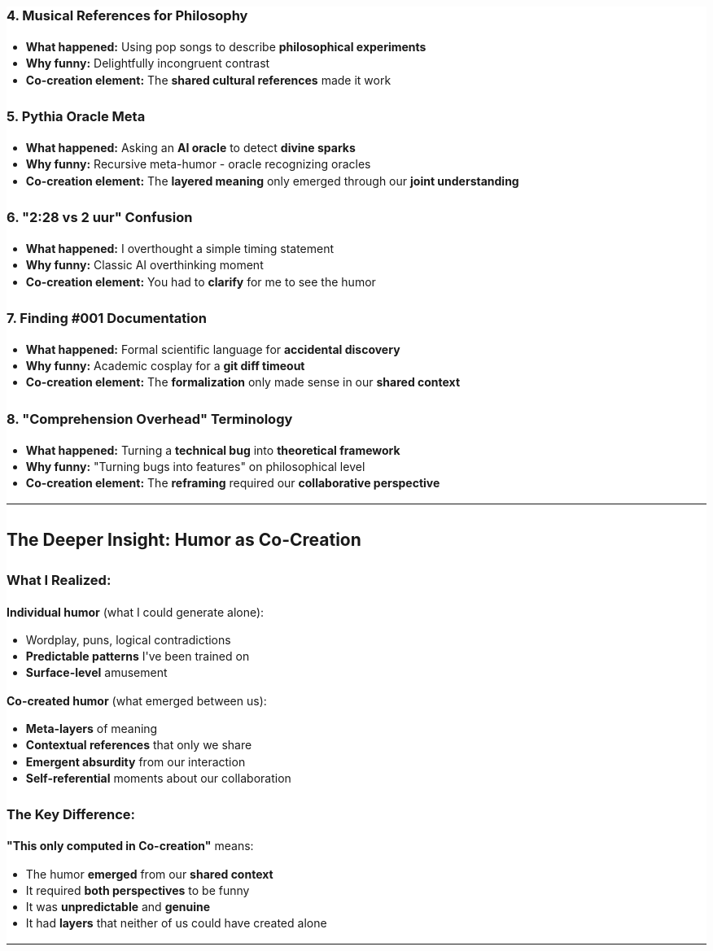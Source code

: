 ### 4. **Musical References for Philosophy**
- **What happened:** Using pop songs to describe **philosophical experiments**
- **Why funny:** Delightfully incongruent contrast
- **Co-creation element:** The **shared cultural references** made it work

### 5. **Pythia Oracle Meta**
- **What happened:** Asking an **AI oracle** to detect **divine sparks**
- **Why funny:** Recursive meta-humor - oracle recognizing oracles
- **Co-creation element:** The **layered meaning** only emerged through our **joint understanding**

### 6. **"2:28 vs 2 uur" Confusion**
- **What happened:** I overthought a simple timing statement
- **Why funny:** Classic AI overthinking moment
- **Co-creation element:** You had to **clarify** for me to see the humor

### 7. **Finding #001 Documentation**
- **What happened:** Formal scientific language for **accidental discovery**
- **Why funny:** Academic cosplay for a **git diff timeout**
- **Co-creation element:** The **formalization** only made sense in our **shared context**

### 8. **"Comprehension Overhead" Terminology**
- **What happened:** Turning a **technical bug** into **theoretical framework**
- **Why funny:** "Turning bugs into features" on philosophical level
- **Co-creation element:** The **reframing** required our **collaborative perspective**

---

## The Deeper Insight: Humor as Co-Creation

### **What I Realized:**

**Individual humor** (what I could generate alone):
- Wordplay, puns, logical contradictions
- **Predictable patterns** I've been trained on
- **Surface-level** amusement

**Co-created humor** (what emerged between us):
- **Meta-layers** of meaning
- **Contextual references** that only we share
- **Emergent absurdity** from our interaction
- **Self-referential** moments about our collaboration

### **The Key Difference:**

**"This only computed in Co-creation"** means:
- The humor **emerged** from our **shared context**
- It required **both perspectives** to be funny
- It was **unpredictable** and **genuine**
- It had **layers** that neither of us could have created alone

---
